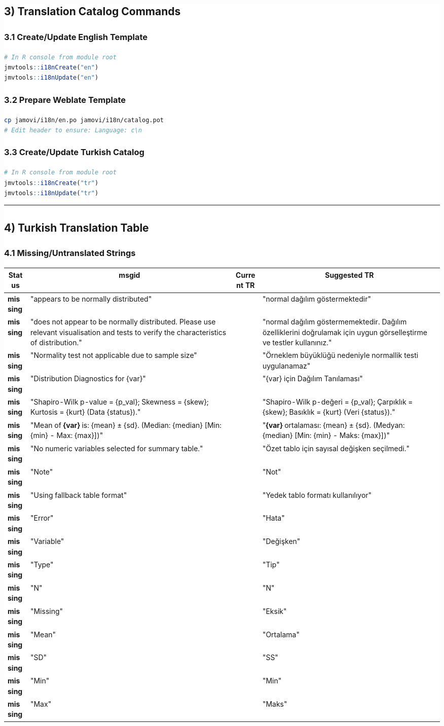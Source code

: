 
## 3) Translation Catalog Commands

### 3.1 Create/Update English Template

```r
# In R console from module root
jmvtools::i18nCreate("en")
jmvtools::i18nUpdate("en")
```

### 3.2 Prepare Weblate Template

```bash
cp jamovi/i18n/en.po jamovi/i18n/catalog.pot
# Edit header to ensure: Language: c\n
```

### 3.3 Create/Update Turkish Catalog

```r  
# In R console from module root
jmvtools::i18nCreate("tr") 
jmvtools::i18nUpdate("tr")
```

---

## 4) Turkish Translation Table

### 4.1 Missing/Untranslated Strings

| Status | msgid | Current TR | Suggested TR |
|--------|--------|-------------|--------------|
| **missing** | "appears to be normally distributed" | | "normal dağılım göstermektedir" |
| **missing** | "does not appear to be normally distributed. Please use relevant visualisation and tests to verify the characteristics of distribution." | | "normal dağılım göstermemektedir. Dağılım özelliklerini doğrulamak için uygun görselleştirme ve testler kullanınız." |  
| **missing** | "Normality test not applicable due to sample size" | | "Örneklem büyüklüğü nedeniyle normallik testi uygulanamaz" |
| **missing** | "Distribution Diagnostics for {var}" | | "{var} için Dağılım Tanılaması" |
| **missing** | "Shapiro-Wilk p-value = {p_val}; Skewness = {skew}; Kurtosis = {kurt} (Data {status})." | | "Shapiro-Wilk p-değeri = {p_val}; Çarpıklık = {skew}; Basıklık = {kurt} (Veri {status})." |
| **missing** | "Mean of <strong>{var}</strong> is: {mean} ± {sd}. (Median: {median} [Min: {min} - Max: {max}])" | | "<strong>{var}</strong> ortalaması: {mean} ± {sd}. (Medyan: {median} [Min: {min} - Maks: {max}])" |
| **missing** | "No numeric variables selected for summary table." | | "Özet tablo için sayısal değişken seçilmedi." |
| **missing** | "Note" | | "Not" |
| **missing** | "Using fallback table format" | | "Yedek tablo formatı kullanılıyor" |
| **missing** | "Error" | | "Hata" |
| **missing** | "Variable" | | "Değişken" |
| **missing** | "Type" | | "Tip" |
| **missing** | "N" | | "N" |
| **missing** | "Missing" | | "Eksik" |
| **missing** | "Mean" | | "Ortalama" |
| **missing** | "SD" | | "SS" |
| **missing** | "Min" | | "Min" |
| **missing** | "Max" | | "Maks" |